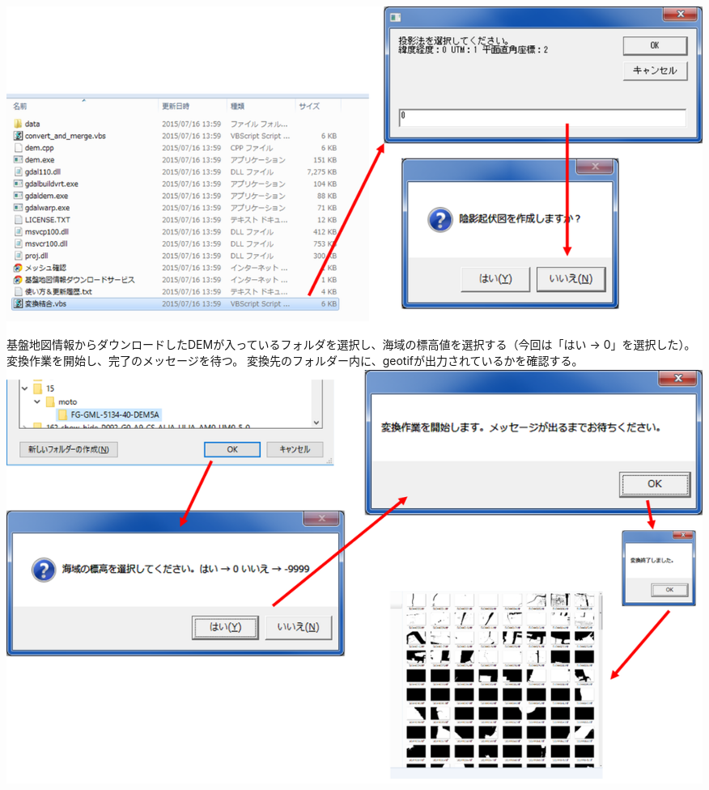 ![DEMを変換](pic/15pic_1.png)

基盤地図情報からダウンロードしたDEMが入っているフォルダを選択し、海域の標高値を選択する（今回は「はい → 0」を選択した）。
変換作業を開始し、完了のメッセージを待つ。
変換先のフォルダー内に、geotifが出力されているかを確認する。
![DEMを変換](pic/15pic_2.png)
